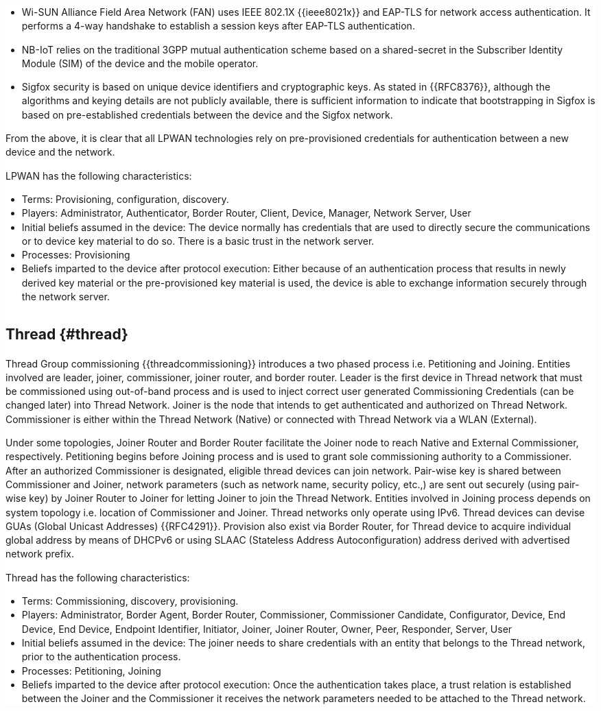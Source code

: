 * Wi-SUN Alliance Field Area Network (FAN) uses IEEE 802.1X {{ieee8021x}} and EAP-TLS for network access authentication. It performs a 4-way handshake to establish a session keys after EAP-TLS authentication.

* NB-IoT relies on the traditional 3GPP mutual authentication scheme based on a shared-secret in the Subscriber Identity Module (SIM) of the device and the mobile operator.

* Sigfox security is based on unique device identifiers and cryptographic keys. As stated in {{RFC8376}}, although the algorithms and keying details are not publicly available, there is sufficient information to indicate that bootstrapping in Sigfox is based on pre-established credentials between the device and the Sigfox network.

From the above, it is clear that all LPWAN technologies rely on pre-provisioned credentials for authentication between a new device and the network.

LPWAN has the following characteristics:

  * Terms: Provisioning, configuration, discovery.
  * Players: Administrator, Authenticator, Border Router, Client, Device, Manager, Network Server, User
  * Initial beliefs assumed in the device: The device normally has credentials that are used to directly secure the communications or to device key material to do so. There is a basic trust in the network server.
  * Processes: Provisioning
  * Beliefs imparted to the device after protocol execution: Either because of an authentication process that results in newly derived key material or the pre-provisioned key material is used, the device is able to exchange information securely through the network server.




##  Thread {#thread}

Thread Group commissioning {{threadcommissioning}} introduces a two phased process i.e. Petitioning and Joining. Entities involved are leader, joiner, commissioner, joiner router, and border router. Leader is the first device in Thread network that must be commissioned using out-of-band process and is used to inject correct user generated Commissioning Credentials (can be changed later) into Thread Network. Joiner is the node that intends to get authenticated and authorized on Thread Network. Commissioner is either within the Thread Network (Native) or connected with Thread Network via a WLAN (External).

Under some topologies, Joiner Router and Border Router facilitate the Joiner node to reach Native and External Commissioner, respectively. Petitioning begins before Joining process and is used to grant sole commissioning authority to a Commissioner. After an authorized Commissioner is designated, eligible thread devices can join network. Pair-wise key is shared between Commissioner and Joiner, network parameters (such as network name, security policy, etc.,) are sent out securely (using pair-wise key) by Joiner Router to Joiner for letting Joiner to join the Thread Network. Entities involved in Joining process depends on system topology i.e. location of Commissioner and Joiner. Thread networks only operate using IPv6. Thread devices can devise GUAs (Global Unicast Addresses) {{RFC4291}}. Provision also exist via Border Router, for Thread device to acquire individual global address by means of DHCPv6 or using SLAAC (Stateless Address Autoconfiguration) address derived with advertised network prefix.

Thread has the following characteristics:

  * Terms: Commissioning, discovery, provisioning.
  * Players: Administrator, Border Agent, Border Router, Commissioner, Commissioner Candidate, Configurator, Device, End Device, End Device, Endpoint Identifier, Initiator, Joiner, Joiner Router, Owner, Peer, Responder, Server, User
  * Initial beliefs assumed in the device: The joiner needs to share credentials with an entity that belongs to the Thread network, prior to the authentication process.
  * Processes: Petitioning, Joining
  * Beliefs imparted to the device after protocol execution: Once the authentication takes place, a trust relation is established between the Joiner and the Commissioner it receives the network parameters needed to be attached to the Thread network.
